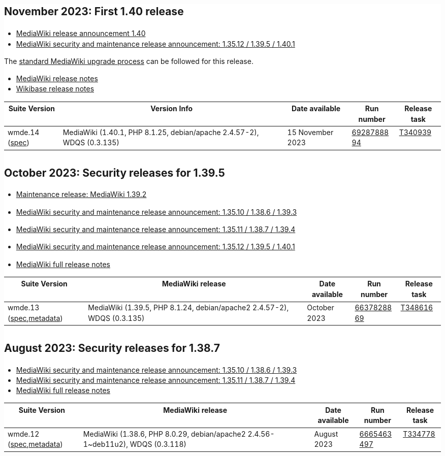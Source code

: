 ## November 2023: First 1.40 release

- [MediaWiki release announcement 1.40](https://lists.wikimedia.org/hyperkitty/list/wikitech-l@lists.wikimedia.org/message/H46H5ZYZG2PYUQ5STK7NWKF7GXYW7H6B/)
- [MediaWiki security and maintenance release announcement: 1.35.12 / 1.39.5 / 1.40.1](https://lists.wikimedia.org/hyperkitty/list/wikitech-l@lists.wikimedia.org/message/BRWOWACCHMYRIS7JRTT6XD44X3362MVL/)

The [standard MediaWiki upgrade process](https://www.mediawiki.org/wiki/Manual:Upgrading) can be followed for this release.

- [MediaWiki release notes](https://www.mediawiki.org/wiki/Release_notes/1.40)
- [Wikibase release notes](https://github.com/wikimedia/Wikibase/blob/REL1_40/RELEASE-NOTES-1.40)

| Suite Version | Version Info | Date available | Run number | Release task |
| --- | --- | --- | --- | --- |
| wmde.14 ([spec](https://github.com/wmde/wikibase-release-pipeline/blob/wmde.14/variables.env)) | MediaWiki (1.40.1, PHP 8.1.25, debian/apache 2.4.57-2), WDQS (0.3.135) | 15 November 2023 | [6928788894](https://github.com/wmde/wikibase-release-pipeline/actions/runs/6928788894) | [T340939](https://phabricator.wikimedia.org/T340939) |

## October 2023: Security releases for 1.39.5

- [Maintenance release: MediaWiki 1.39.2](https://lists.wikimedia.org/hyperkitty/list/wikitech-l@lists.wikimedia.org/message/UJBH5OGW5M5Q22KETIQY4MV2Q6XJPQWG/)
- [MediaWiki security and maintenance release announcement: 1.35.10 / 1.38.6 / 1.39.3](https://lists.wikimedia.org/hyperkitty/list/wikitech-l@lists.wikimedia.org/message/6UQBHI5FWLATD7QO7DI4YS54U7XSSLAN/)
- [MediaWiki security and maintenance release announcement: 1.35.11 / 1.38.7 / 1.39.4](https://lists.wikimedia.org/hyperkitty/list/wikitech-l@lists.wikimedia.org/thread/HVT3U3XYY35PSCIQPHMY4VQNF3Q6MHUO/)
- [MediaWiki security and maintenance release announcement: 1.35.12 / 1.39.5 / 1.40.1](https://lists.wikimedia.org/hyperkitty/list/wikitech-l@lists.wikimedia.org/message/BRWOWACCHMYRIS7JRTT6XD44X3362MVL/)

- [MediaWiki full release notes](https://www.mediawiki.org/wiki/Release_notes/1.39)

| Suite Version | MediaWiki release | Date available | Run number | Release task |
| --- | --- | --- | --- | --- |
| wmde.13 ([spec](https://github.com/wmde/wikibase-release-pipeline/blob/wmde.13/versions/wmde13.env),[metadata](https://github.com/wmde/wikibase-release-pipeline/blob/main/versions/wmde13)) | MediaWiki (1.39.5, PHP 8.1.24, debian/apache2 2.4.57-2), WDQS (0.3.135) | October 2023 | [6637828869](https://github.com/wmde/wikibase-release-pipeline/actions/runs/6637828869) | [T348616](https://phabricator.wikimedia.org/T348616) |

## August 2023: Security releases for 1.38.7

- [MediaWiki security and maintenance release announcement: 1.35.10 / 1.38.6 / 1.39.3](https://lists.wikimedia.org/hyperkitty/list/wikitech-l@lists.wikimedia.org/message/6UQBHI5FWLATD7QO7DI4YS54U7XSSLAN/)
- [MediaWiki security and maintenance release announcement: 1.35.11 / 1.38.7 / 1.39.4](https://lists.wikimedia.org/hyperkitty/list/wikitech-l@lists.wikimedia.org/thread/HVT3U3XYY35PSCIQPHMY4VQNF3Q6MHUO/)
- [MediaWiki full release notes](https://www.mediawiki.org/wiki/Release_notes/1.38)

| Suite Version | MediaWiki release | Date available | Run number | Release task |
| --- | --- | --- | --- | --- |
| wmde.12 ([spec](https://github.com/wmde/wikibase-release-pipeline/blob/wmde.12/versions/wmde12.env),[metadata](https://github.com/wmde/wikibase-release-pipeline/blob/main/versions/wmde12)) | MediaWiki (1.38.6, PHP 8.0.29, debian/apache2 2.4.56-1~deb11u2), WDQS (0.3.118) | August 2023 | [6665463497](https://github.com/wmde/wikibase-release-pipeline/actions/runs/6665463497) | [T334778](https://phabricator.wikimedia.org/T334778) |
